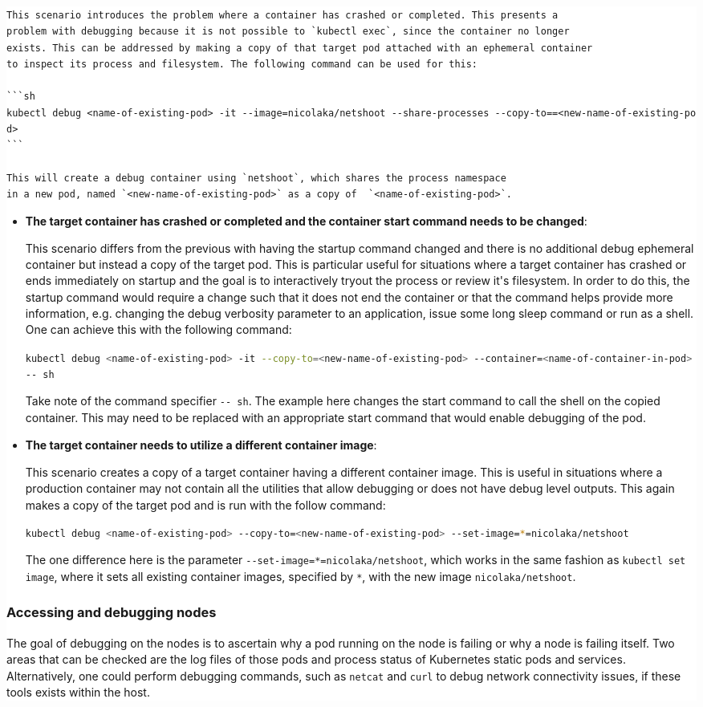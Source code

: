     This scenario introduces the problem where a container has crashed or completed. This presents a 
    problem with debugging because it is not possible to `kubectl exec`, since the container no longer
    exists. This can be addressed by making a copy of that target pod attached with an ephemeral container 
    to inspect its process and filesystem. The following command can be used for this:

    ```sh
    kubectl debug <name-of-existing-pod> -it --image=nicolaka/netshoot --share-processes --copy-to==<new-name-of-existing-pod>
    ```

    This will create a debug container using `netshoot`, which shares the process namespace 
    in a new pod, named `<new-name-of-existing-pod>` as a copy of  `<name-of-existing-pod>`.

- __The target container has crashed or completed and the container start command needs to be changed__:

    This scenario differs from the previous with having the startup command changed 
    and there is no additional debug ephemeral container but instead a copy of the 
    target pod.  This is particular useful for situations where a target container has
    crashed or ends immediately on startup and the goal is to interactively 
    tryout the process or review it's filesystem. In order to do this, the startup command 
    would require a change such that it does not end the container or that the command 
    helps provide more information, e.g. changing the debug verbosity parameter to an 
    application, issue some long sleep command or run as a shell.  One can achieve 
    this with the following command:

    ```sh
    kubectl debug <name-of-existing-pod> -it --copy-to=<new-name-of-existing-pod> --container=<name-of-container-in-pod>  -- sh
    ```

    Take note of the command specifier `-- sh`. The example here changes the start 
    command to call the shell on the copied container. This may need to be replaced 
    with an appropriate start command that would enable debugging of the pod.

- __The target container needs to utilize a different container image__:

    This scenario creates a copy of a target container having a different container image. This is 
    useful in situations where a production container may not contain all the utilities that allow 
    debugging or does not have debug level outputs. This again makes a copy of the target pod 
    and is run with the follow command:

    ```sh
    kubectl debug <name-of-existing-pod> --copy-to=<new-name-of-existing-pod> --set-image=*=nicolaka/netshoot
    ```

    The one difference here is the parameter `--set-image=*=nicolaka/netshoot`, which works in the same fashion as `kubectl set image`, where it sets all existing container images, specified by `*`, with the new image `nicolaka/netshoot`.

### Accessing and debugging nodes

The goal of debugging on the nodes is to ascertain why a pod running on the 
node is failing or why a node is failing itself.  Two areas that can be checked 
are the log files of those pods and process status of Kubernetes static pods and services. 
Alternatively, one could perform debugging commands, such as `netcat` and `curl`
to debug network connectivity issues, if these tools exists within the host.
